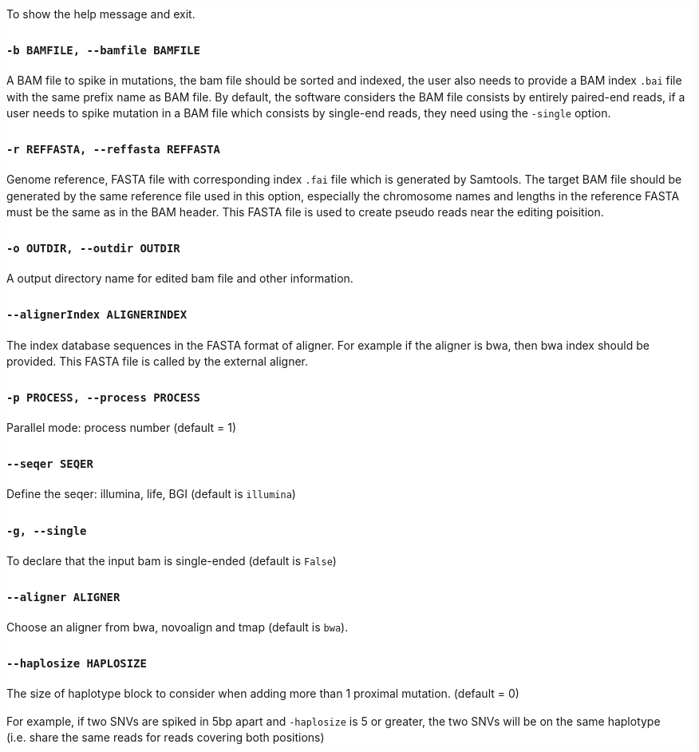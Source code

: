 To show the help message and exit.

### `-b BAMFILE, --bamfile BAMFILE`

A BAM file to spike in mutations, the bam file should be sorted and
indexed, the user also needs to provide a BAM index `.bai` file with the
same prefix name as BAM file. By default, the software considers the BAM
file consists by entirely paired-end reads, if a user needs to spike
mutation in a BAM file which consists by single-end reads, they need
using the `-single` option.

### `-r REFFASTA, --reffasta REFFASTA`

Genome reference, FASTA file with corresponding index `.fai` file which
is generated by Samtools. The target BAM file should be generated by the
same reference file used in this option, especially the chromosome names
and lengths in the reference FASTA must be the same as in the BAM
header. This FASTA file is used to create pseudo reads near the editing
poisition.

### `-o OUTDIR, --outdir OUTDIR`

A output directory name for edited bam file and other information.

### `--alignerIndex ALIGNERINDEX`

The index database sequences in the FASTA format of aligner. For example
if the aligner is bwa, then bwa index should be provided. This FASTA
file is called by the external aligner.

### `-p PROCESS, --process PROCESS`

Parallel mode: process number (default = 1)

### `--seqer SEQER`

Define the seqer: illumina, life, BGI (default is `illumina`)

### `-g, --single`

To declare that the input bam is single-ended (default is `False`)

### `--aligner ALIGNER`

Choose an aligner from bwa, novoalign and tmap (default is `bwa`).

### `--haplosize HAPLOSIZE`

The size of haplotype block to consider when adding more than 1 proximal
mutation. (default = 0)

For example, if two SNVs are spiked in 5bp apart and `-haplosize` is 5
or greater, the two SNVs will be on the same haplotype (i.e. share the
same reads for reads covering both positions)
